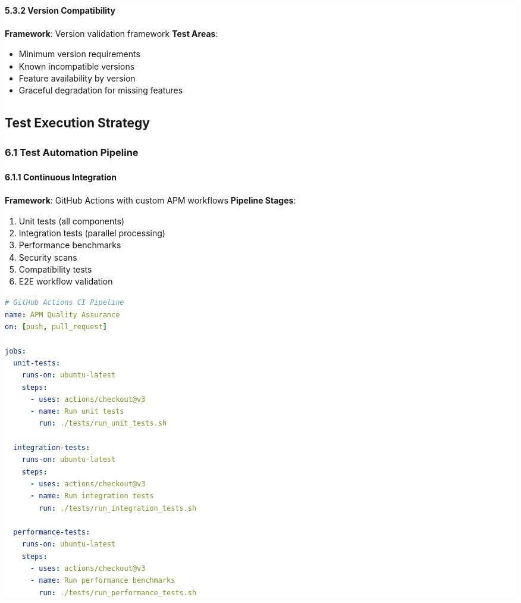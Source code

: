 ```bash
```

#### 5.3.2 Version Compatibility
**Framework**: Version validation framework
**Test Areas**:
- Minimum version requirements
- Known incompatible versions
- Feature availability by version
- Graceful degradation for missing features

## Test Execution Strategy

### 6.1 Test Automation Pipeline

#### 6.1.1 Continuous Integration
**Framework**: GitHub Actions with custom APM workflows
**Pipeline Stages**:
1. Unit tests (all components)
2. Integration tests (parallel processing)
3. Performance benchmarks
4. Security scans
5. Compatibility tests
6. E2E workflow validation

```yaml
# GitHub Actions CI Pipeline
name: APM Quality Assurance
on: [push, pull_request]

jobs:
  unit-tests:
    runs-on: ubuntu-latest
    steps:
      - uses: actions/checkout@v3
      - name: Run unit tests
        run: ./tests/run_unit_tests.sh
        
  integration-tests:
    runs-on: ubuntu-latest
    steps:
      - uses: actions/checkout@v3
      - name: Run integration tests
        run: ./tests/run_integration_tests.sh
        
  performance-tests:
    runs-on: ubuntu-latest
    steps:
      - uses: actions/checkout@v3
      - name: Run performance benchmarks
        run: ./tests/run_performance_tests.sh
```
